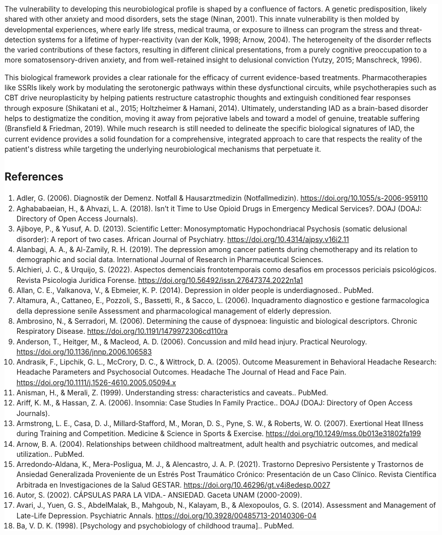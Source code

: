 The vulnerability to developing this neurobiological profile is shaped by a confluence of factors. A genetic predisposition, likely shared with other anxiety and mood disorders, sets the stage (Ninan, 2001). This innate vulnerability is then molded by developmental experiences, where early life stress, medical trauma, or exposure to illness can program the stress and threat-detection systems for a lifetime of hyper-reactivity (van der Kolk, 1998; Arnow, 2004). The heterogeneity of the disorder reflects the varied contributions of these factors, resulting in different clinical presentations, from a purely cognitive preoccupation to a more somatosensory-driven anxiety, and from well-retained insight to delusional conviction (Yutzy, 2015; Manschreck, 1996).

This biological framework provides a clear rationale for the efficacy of current evidence-based treatments. Pharmacotherapies like SSRIs likely work by modulating the serotonergic pathways within these dysfunctional circuits, while psychotherapies such as CBT drive neuroplasticity by helping patients restructure catastrophic thoughts and extinguish conditioned fear responses through exposure (Shikatani et al., 2015; Holtzheimer & Hamani, 2014). Ultimately, understanding IAD as a brain-based disorder helps to destigmatize the condition, moving it away from pejorative labels and toward a model of genuine, treatable suffering (Bransfield & Friedman, 2019). While much research is still needed to delineate the specific biological signatures of IAD, the current evidence provides a solid foundation for a comprehensive, integrated approach to care that respects the reality of the patient's distress while targeting the underlying neurobiological mechanisms that perpetuate it.

## References

1. Adler, G. (2006). Diagnostik der Demenz. Notfall & Hausarztmedizin (Notfallmedizin). https://doi.org/10.1055/s-2006-959110
2. Aghababaeian, H., & Ahvazi, L. A. (2018). Isn’t it Time to Use Opioid Drugs in Emergency Medical Services?. DOAJ (DOAJ: Directory of Open Access Journals).
3. Ajiboye, P., & Yusuf, A. D. (2013). Scientific Letter: Monosymptomatic Hypochondriacal Psychosis (somatic delusional disorder): A report of two cases. African Journal of Psychiatry. https://doi.org/10.4314/ajpsy.v16i2.11
4. Alanbagi, A. A., & Al-Zamily, R. H. (2019). The depression among cancer patients during chemotherapy and its relation to demographic and social data. International Journal of Research in Pharmaceutical Sciences.
5. Alchieri, J. C., & Urquijo, S. (2022). Aspectos demenciais frontotemporais como desafios em processos periciais psicológicos. Revista Psicologia Jurídica Forense. https://doi.org/10.56492/issn.27647374.2022n1a1
6. Allan, C. E., Valkanova, V., & Ebmeier, K. P. (2014). Depression in older people is underdiagnosed.. PubMed.
7. Altamura, A., Cattaneo, E., Pozzoli, S., Bassetti, R., & Sacco, L. (2006). Inquadramento diagnostico e gestione farmacologica della depressione senile Assessment and pharmacological management of elderly depression.
8. Ambrosino, N., & Serradori, M. (2006). Determining the cause of dyspnoea: linguistic and biological descriptors. Chronic Respiratory Disease. https://doi.org/10.1191/1479972306cd110ra
9. Anderson, T., Heitger, M., & Macleod, A. D. (2006). Concussion and mild head injury. Practical Neurology. https://doi.org/10.1136/jnnp.2006.106583
10. Andrasik, F., Lipchik, G. L., McCrory, D. C., & Wittrock, D. A. (2005). Outcome Measurement in Behavioral Headache Research: Headache Parameters and Psychosocial Outcomes. Headache The Journal of Head and Face Pain. https://doi.org/10.1111/j.1526-4610.2005.05094.x
11. Anisman, H., & Merali, Z. (1999). Understanding stress: characteristics and caveats.. PubMed.
12. Ariff, K. M., & Hassan, Z. A. (2006). Insomnia: Case Studies In Family Practice.. DOAJ (DOAJ: Directory of Open Access Journals).
13. Armstrong, L. E., Casa, D. J., Millard‐Stafford, M., Moran, D. S., Pyne, S. W., & Roberts, W. O. (2007). Exertional Heat Illness during Training and Competition. Medicine & Science in Sports & Exercise. https://doi.org/10.1249/mss.0b013e31802fa199
14. Arnow, B. A. (2004). Relationships between childhood maltreatment, adult health and psychiatric outcomes, and medical utilization.. PubMed.
15. Arredondo-Aldana, K., Mera-Posligua, M. J., & Alencastro, J. A. P. (2021). Trastorno Depresivo Persistente y Trastornos de Ansiedad Generalizada Proveniente de un Estrés Post Traumático Crónico: Presentación de un Caso Clínico. Revista Científica Arbitrada en Investigaciones de la Salud GESTAR. https://doi.org/10.46296/gt.v4i8edesp.0027
16. Autor, S. (2002). CÁPSULAS PARA LA VIDA.- ANSIEDAD. Gaceta UNAM (2000-2009).
17. Avari, J., Yuen, G. S., AbdelMalak, B., Mahgoub, N., Kalayam, B., & Alexopoulos, G. S. (2014). Assessment and Management of Late-Life Depression. Psychiatric Annals. https://doi.org/10.3928/00485713-20140306-04
18. Ba, V. D. K. (1998). [Psychology and psychobiology of childhood trauma].. PubMed.